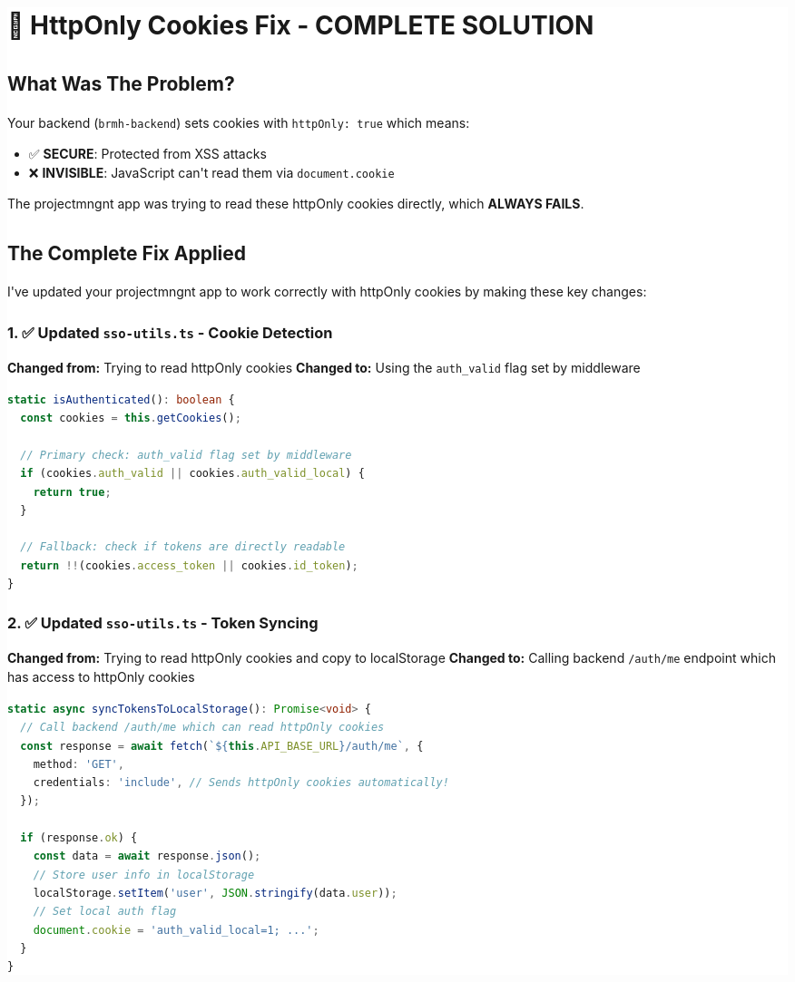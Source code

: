 # 🔧 HttpOnly Cookies Fix - COMPLETE SOLUTION

## What Was The Problem?

Your backend (`brmh-backend`) sets cookies with `httpOnly: true` which means:
- ✅ **SECURE**: Protected from XSS attacks
- ❌ **INVISIBLE**: JavaScript can't read them via `document.cookie`

The projectmngnt app was trying to read these httpOnly cookies directly, which **ALWAYS FAILS**.

## The Complete Fix Applied

I've updated your projectmngnt app to work correctly with httpOnly cookies by making these key changes:

### 1. ✅ Updated `sso-utils.ts` - Cookie Detection

**Changed from:** Trying to read httpOnly cookies
**Changed to:** Using the `auth_valid` flag set by middleware

```typescript
static isAuthenticated(): boolean {
  const cookies = this.getCookies();
  
  // Primary check: auth_valid flag set by middleware
  if (cookies.auth_valid || cookies.auth_valid_local) {
    return true;
  }
  
  // Fallback: check if tokens are directly readable
  return !!(cookies.access_token || cookies.id_token);
}
```

### 2. ✅ Updated `sso-utils.ts` - Token Syncing

**Changed from:** Trying to read httpOnly cookies and copy to localStorage
**Changed to:** Calling backend `/auth/me` endpoint which has access to httpOnly cookies

```typescript
static async syncTokensToLocalStorage(): Promise<void> {
  // Call backend /auth/me which can read httpOnly cookies
  const response = await fetch(`${this.API_BASE_URL}/auth/me`, {
    method: 'GET',
    credentials: 'include', // Sends httpOnly cookies automatically!
  });
  
  if (response.ok) {
    const data = await response.json();
    // Store user info in localStorage
    localStorage.setItem('user', JSON.stringify(data.user));
    // Set local auth flag
    document.cookie = 'auth_valid_local=1; ...';
  }
}
```
